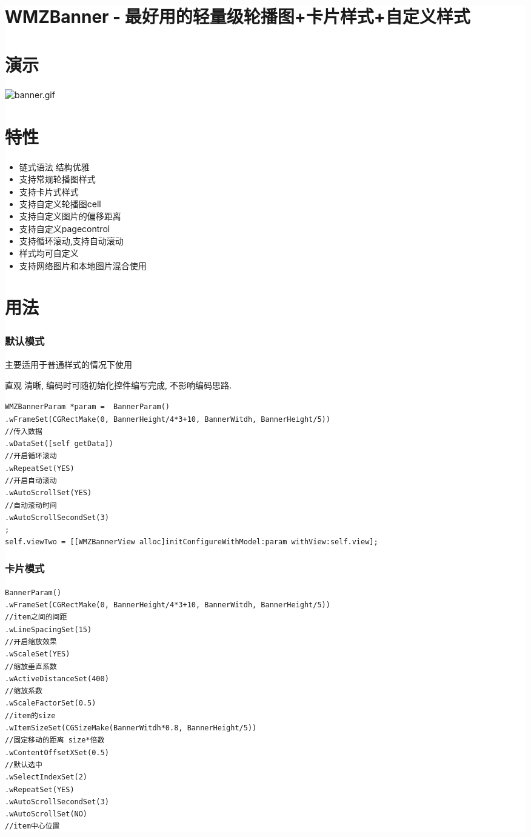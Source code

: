 # WMZBanner - 最好用的轻量级轮播图+卡片样式+自定义样式

演示
==============
![banner.gif](https://upload-images.jianshu.io/upload_images/9163368-a5d9f3f86ce62985.gif?imageMogr2/auto-orient/strip)


特性
==============
- 链式语法 结构优雅
- 支持常规轮播图样式
- 支持卡片式样式
- 支持自定义轮播图cell
- 支持自定义图片的偏移距离
- 支持自定义pagecontrol
- 支持循环滚动,支持自动滚动
- 样式均可自定义
- 支持网络图片和本地图片混合使用


用法
==============

### 默认模式

主要适用于普通样式的情况下使用
 
直观 清晰, 编码时可随初始化控件编写完成, 不影响编码思路.
 
    WMZBannerParam *param =  BannerParam()
    .wFrameSet(CGRectMake(0, BannerHeight/4*3+10, BannerWitdh, BannerHeight/5))
    //传入数据
    .wDataSet([self getData])
    //开启循环滚动
    .wRepeatSet(YES)
    //开启自动滚动
    .wAutoScrollSet(YES)
    //自动滚动时间
    .wAutoScrollSecondSet(3)
    ;
    self.viewTwo = [[WMZBannerView alloc]initConfigureWithModel:param withView:self.view];


### 卡片模式
	
    BannerParam()
    .wFrameSet(CGRectMake(0, BannerHeight/4*3+10, BannerWitdh, BannerHeight/5))
    //item之间的间距
    .wLineSpacingSet(15)
    //开启缩放效果 
    .wScaleSet(YES)
    //缩放垂直系数
    .wActiveDistanceSet(400)
    //缩放系数
    .wScaleFactorSet(0.5)
    //item的size
    .wItemSizeSet(CGSizeMake(BannerWitdh*0.8, BannerHeight/5))
    //固定移动的距离 size*倍数
    .wContentOffsetXSet(0.5)
    //默认选中
    .wSelectIndexSet(2)
    .wRepeatSet(YES)
    .wAutoScrollSecondSet(3)
    .wAutoScrollSet(NO)
    //item中心位置
